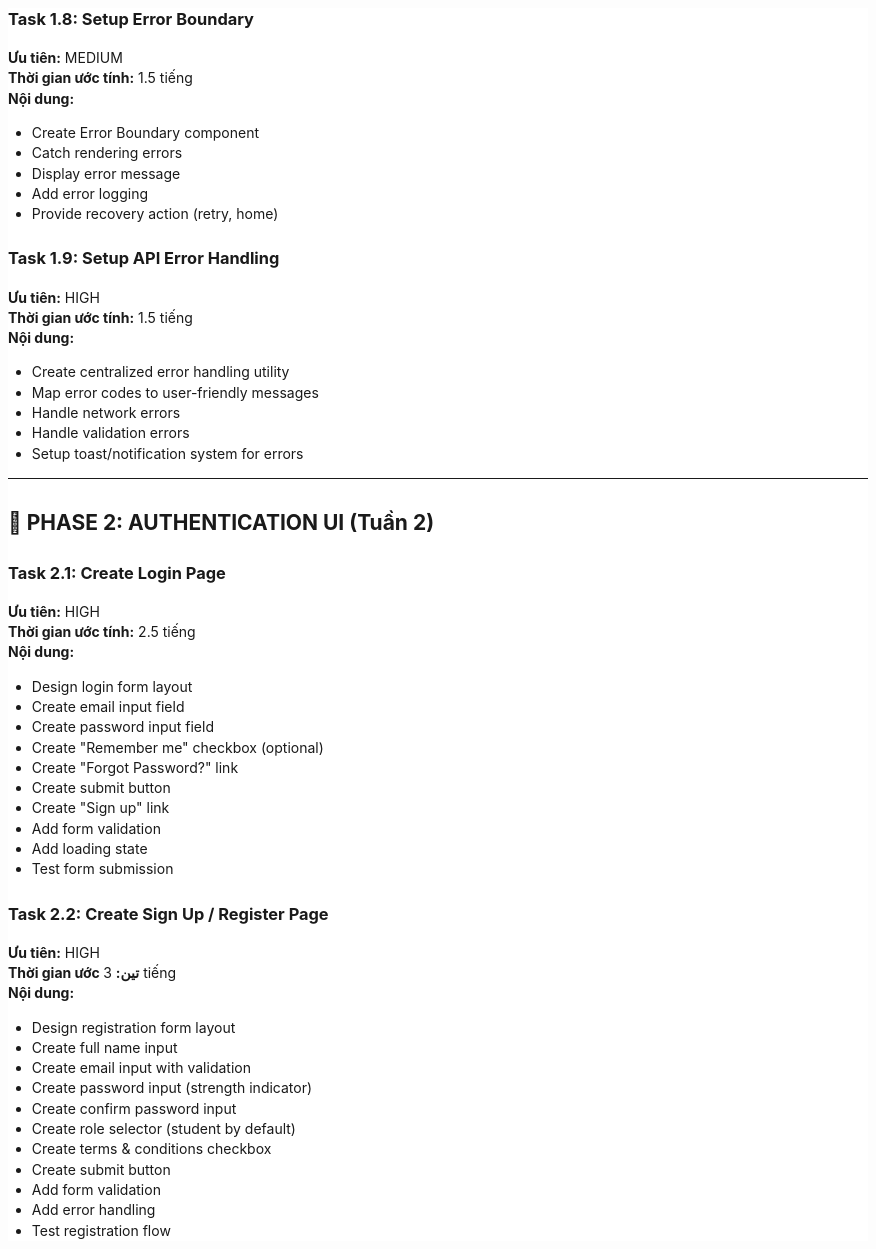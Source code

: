 ### Task 1.8: Setup Error Boundary

**Ưu tiên:** MEDIUM  
**Thời gian ước tính:** 1.5 tiếng  
**Nội dung:**

- Create Error Boundary component
- Catch rendering errors
- Display error message
- Add error logging
- Provide recovery action (retry, home)

### Task 1.9: Setup API Error Handling

**Ưu tiên:** HIGH  
**Thời gian ước tính:** 1.5 tiếng  
**Nội dung:**

- Create centralized error handling utility
- Map error codes to user-friendly messages
- Handle network errors
- Handle validation errors
- Setup toast/notification system for errors

---

## 🔐 PHASE 2: AUTHENTICATION UI (Tuần 2)

### Task 2.1: Create Login Page

**Ưu tiên:** HIGH  
**Thời gian ước tính:** 2.5 tiếng  
**Nội dung:**

- Design login form layout
- Create email input field
- Create password input field
- Create "Remember me" checkbox (optional)
- Create "Forgot Password?" link
- Create submit button
- Create "Sign up" link
- Add form validation
- Add loading state
- Test form submission

### Task 2.2: Create Sign Up / Register Page

**Ưu tiên:** HIGH  
**Thời gian ước تین:** 3 tiếng  
**Nội dung:**

- Design registration form layout
- Create full name input
- Create email input with validation
- Create password input (strength indicator)
- Create confirm password input
- Create role selector (student by default)
- Create terms & conditions checkbox
- Create submit button
- Add form validation
- Add error handling
- Test registration flow
